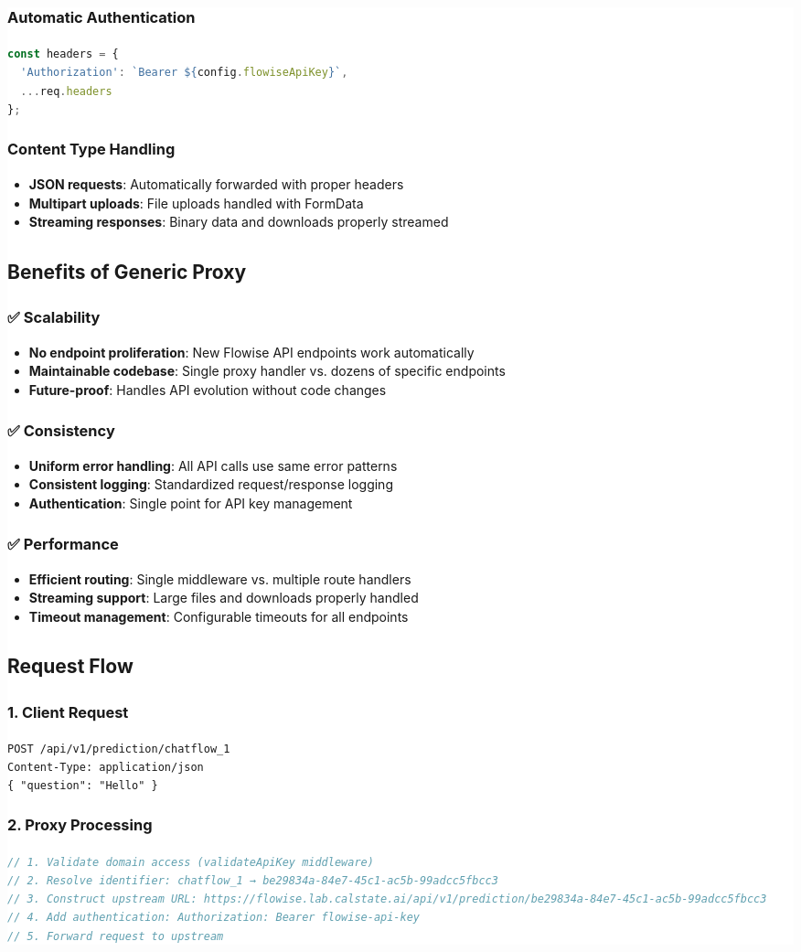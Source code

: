 ### Automatic Authentication
```javascript
const headers = {
  'Authorization': `Bearer ${config.flowiseApiKey}`,
  ...req.headers
};
```

### Content Type Handling
- **JSON requests**: Automatically forwarded with proper headers
- **Multipart uploads**: File uploads handled with FormData
- **Streaming responses**: Binary data and downloads properly streamed

## Benefits of Generic Proxy

### ✅ Scalability
- **No endpoint proliferation**: New Flowise API endpoints work automatically
- **Maintainable codebase**: Single proxy handler vs. dozens of specific endpoints
- **Future-proof**: Handles API evolution without code changes

### ✅ Consistency
- **Uniform error handling**: All API calls use same error patterns
- **Consistent logging**: Standardized request/response logging
- **Authentication**: Single point for API key management

### ✅ Performance
- **Efficient routing**: Single middleware vs. multiple route handlers
- **Streaming support**: Large files and downloads properly handled
- **Timeout management**: Configurable timeouts for all endpoints

## Request Flow

### 1. Client Request
```
POST /api/v1/prediction/chatflow_1
Content-Type: application/json
{ "question": "Hello" }
```

### 2. Proxy Processing
```javascript
// 1. Validate domain access (validateApiKey middleware)
// 2. Resolve identifier: chatflow_1 → be29834a-84e7-45c1-ac5b-99adcc5fbcc3
// 3. Construct upstream URL: https://flowise.lab.calstate.ai/api/v1/prediction/be29834a-84e7-45c1-ac5b-99adcc5fbcc3
// 4. Add authentication: Authorization: Bearer flowise-api-key
// 5. Forward request to upstream
```
